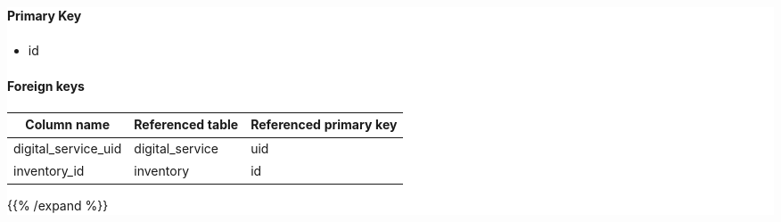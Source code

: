 #### Primary Key 

 - id
#### Foreign keys
|Column name|Referenced table|Referenced primary key|
|---|---|---|
|digital_service_uid|digital_service|uid|
|inventory_id|inventory|id|

{{% /expand %}}

